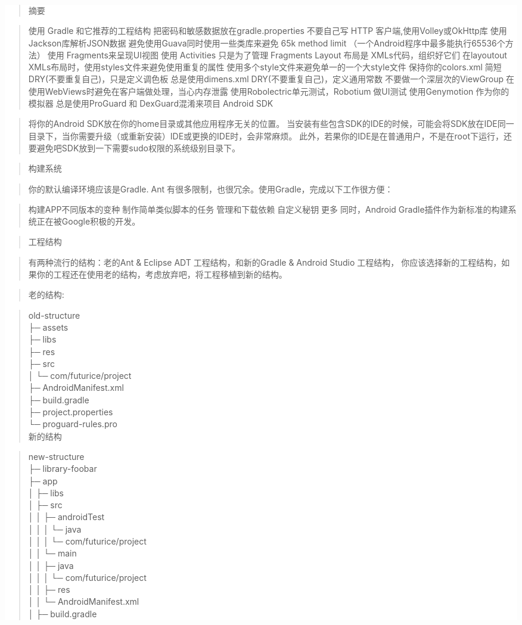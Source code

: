   >摘要
   
  >使用 Gradle 和它推荐的工程结构
   把密码和敏感数据放在gradle.properties
   不要自己写 HTTP 客户端,使用Volley或OkHttp库
   使用Jackson库解析JSON数据
   避免使用Guava同时使用一些类库来避免 65k method limit （一个Android程序中最多能执行65536个方法）
   使用 Fragments来呈现UI视图
   使用 Activities 只是为了管理 Fragments
   Layout 布局是 XMLs代码，组织好它们
   在layoutout XMLs布局时，使用styles文件来避免使用重复的属性
   使用多个style文件来避免单一的一个大style文件
   保持你的colors.xml 简短DRY(不要重复自己)，只是定义调色板
   总是使用dimens.xml DRY(不要重复自己)，定义通用常数
   不要做一个深层次的ViewGroup
   在使用WebViews时避免在客户端做处理，当心内存泄露
   使用Robolectric单元测试，Robotium 做UI测试
   使用Genymotion 作为你的模拟器
   总是使用ProGuard 和 DexGuard混淆来项目
   Android SDK
   
   >将你的Android SDK放在你的home目录或其他应用程序无关的位置。 当安装有些包含SDK的IDE的时候，可能会将SDK放在IDE同一目录下，当你需要升级（或重新安装）IDE或更换的IDE时，会非常麻烦。 此外，若果你的IDE是在普通用户，不是在root下运行，还要避免吧SDK放到一下需要sudo权限的系统级别目录下。
   
   >构建系统
   
   >你的默认编译环境应该是Gradle. Ant 有很多限制，也很冗余。使用Gradle，完成以下工作很方便：
   
   >构建APP不同版本的变种
   制作简单类似脚本的任务
   管理和下载依赖
   自定义秘钥
   更多
   同时，Android Gradle插件作为新标准的构建系统正在被Google积极的开发。
   
   >工程结构
   
   >有两种流行的结构：老的Ant & Eclipse ADT 工程结构，和新的Gradle & Android Studio 工程结构， 你应该选择新的工程结构，如果你的工程还在使用老的结构，考虑放弃吧，将工程移植到新的结构。
   
   >老的结构:
   
   >old-structure  
   ├─ assets  
   ├─ libs  
   ├─ res  
   ├─ src  
   │  └─ com/futurice/project  
   ├─ AndroidManifest.xml  
   ├─ build.gradle  
   ├─ project.properties  
   └─ proguard-rules.pro  
   >新的结构  
   
   >new-structure  
   ├─ library-foobar  
   ├─ app  
   │  ├─ libs  
   │  ├─ src  
   │  │  ├─ androidTest  
   │  │  │  └─ java  
   │  │  │     └─ com/futurice/project  
   │  │  └─ main  
   │  │     ├─ java  
   │  │     │  └─ com/futurice/project  
   │  │     ├─ res  
   │  │     └─ AndroidManifest.xml  
   │  ├─ build.gradle  